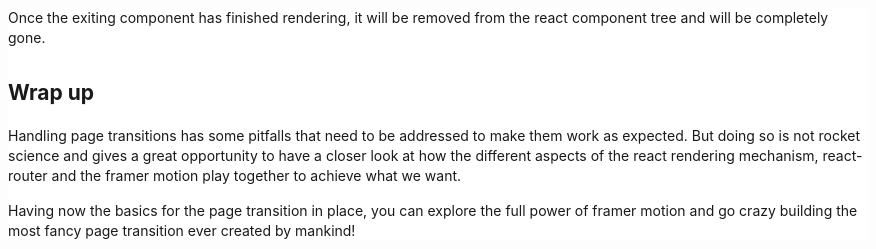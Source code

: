 Once the exiting component has finished rendering, it will be removed from the react component tree and will be completely gone.

## Wrap up

Handling page transitions has some pitfalls that need to be addressed to make them work as expected. But doing so is not rocket science and gives a great opportunity to have a closer look at how the different aspects of the react rendering mechanism, react-router and the framer motion play together to achieve what we want.

Having now the basics for the page transition in place, you can explore the full power of framer motion and go crazy building the most fancy page transition ever created by mankind!
